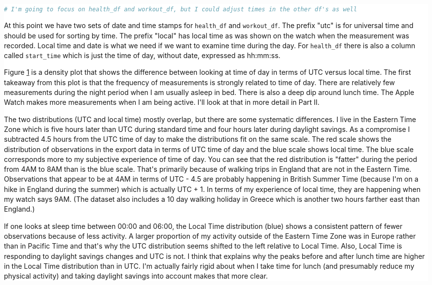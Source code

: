 ```r
# I'm going to focus on health_df and workout_df, but I could adjust times in the other df's as well
```


At this point we have two sets of date and time stamps for `health_df` and `workout_df`. 
The prefix "utc" is for universal time and
should be used for sorting by time. The prefix "local" has local time as was shown on the watch when the
measurement was recorded. Local time and date is what we need if we want to examine time during the day.
For `health_df` there is also a column called `start_time` which is just the time of day, without date, expressed as hh:mm:ss.

Figure <a href="#fig:hist-by-time">1</a> is a density plot that shows 
the difference between looking at 
time of day in terms of UTC versus local time. 
The first takeaway from this plot is that the frequency of measurements is
strongly related to time of day. There are relatively few measurements during the
night period when I am usually asleep in bed. There is also a deep dip around
lunch time. The Apple Watch makes more measurements when I am being active.
I'll look at that in more detail in Part II.

The two distributions (UTC and local time) mostly overlap, 
but there are some systematic differences.
I live in the Eastern Time Zone which is five hours later than
UTC during standard
time and four hours later during daylight savings. 
As a compromise I
subtracted 4.5 hours from the UTC time of day to make the distributions fit on the same scale. 
The red scale shows the distribution of observations in 
the export data in terms of UTC time of day and the blue scale shows local time. The blue scale corresponds more
to my subjective experience of time of day. You can see that the red distribution is "fatter" during the period from
4AM to 8AM than is the blue scale. That's primarily because of walking trips in England that are not in
the Eastern Time. Observations that appear to be at 4AM in terms of UTC - 4.5 are probably happening in
British Summer Time (because I'm on a hike in England during the summer) which is actually UTC + 1. In terms
of my experience of local time, they are happening when my watch says 9AM. (The dataset also includes
a 10 day walking holiday in Greece which is another two hours farther east than England.)

If one looks at sleep time between 00:00 and 06:00, the Local Time distribution (blue) shows a
consistent pattern of fewer observations because of less activity. A larger proportion of my
activity outside of the Eastern Time Zone was in Europe rather than in Pacific Time and that's why
the UTC distribution seems shifted to the left relative to Local Time. Also, Local Time is responding to 
daylight savings changes and UTC is not. I think that explains why the peaks before and after 
lunch time are higher in the Local Time distribution than in UTC. I'm actually fairly rigid about when
I take time for lunch (and presumably reduce my physical activity) and taking daylight savings
into account makes that more clear.

